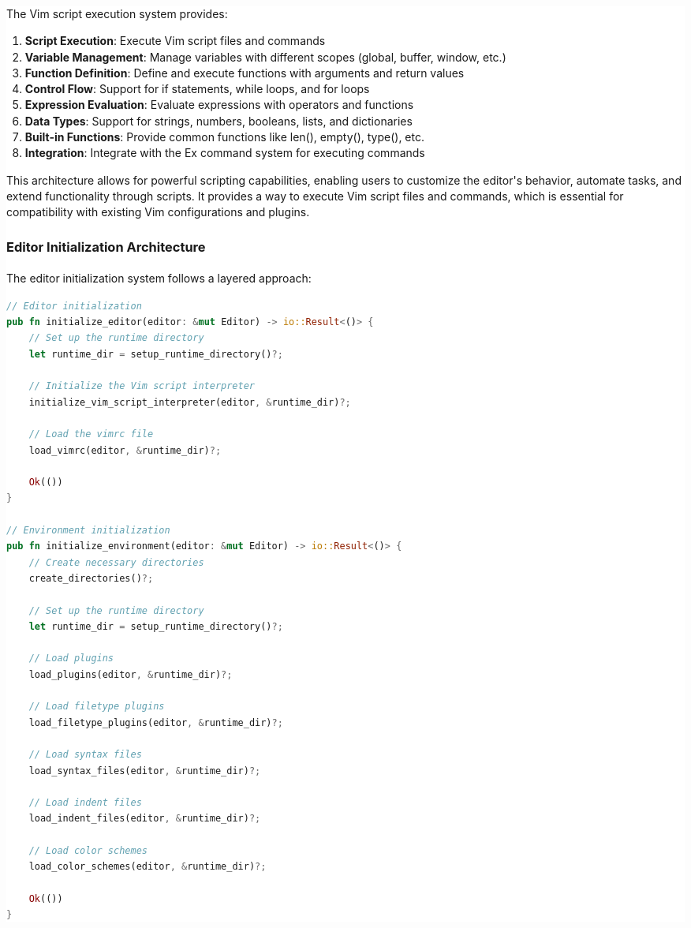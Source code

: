 The Vim script execution system provides:

1. **Script Execution**: Execute Vim script files and commands
2. **Variable Management**: Manage variables with different scopes (global, buffer, window, etc.)
3. **Function Definition**: Define and execute functions with arguments and return values
4. **Control Flow**: Support for if statements, while loops, and for loops
5. **Expression Evaluation**: Evaluate expressions with operators and functions
6. **Data Types**: Support for strings, numbers, booleans, lists, and dictionaries
7. **Built-in Functions**: Provide common functions like len(), empty(), type(), etc.
8. **Integration**: Integrate with the Ex command system for executing commands

This architecture allows for powerful scripting capabilities, enabling users to customize the editor's behavior, automate tasks, and extend functionality through scripts. It provides a way to execute Vim script files and commands, which is essential for compatibility with existing Vim configurations and plugins.

### Editor Initialization Architecture

The editor initialization system follows a layered approach:

```rust
// Editor initialization
pub fn initialize_editor(editor: &mut Editor) -> io::Result<()> {
    // Set up the runtime directory
    let runtime_dir = setup_runtime_directory()?;
    
    // Initialize the Vim script interpreter
    initialize_vim_script_interpreter(editor, &runtime_dir)?;
    
    // Load the vimrc file
    load_vimrc(editor, &runtime_dir)?;
    
    Ok(())
}

// Environment initialization
pub fn initialize_environment(editor: &mut Editor) -> io::Result<()> {
    // Create necessary directories
    create_directories()?;
    
    // Set up the runtime directory
    let runtime_dir = setup_runtime_directory()?;
    
    // Load plugins
    load_plugins(editor, &runtime_dir)?;
    
    // Load filetype plugins
    load_filetype_plugins(editor, &runtime_dir)?;
    
    // Load syntax files
    load_syntax_files(editor, &runtime_dir)?;
    
    // Load indent files
    load_indent_files(editor, &runtime_dir)?;
    
    // Load color schemes
    load_color_schemes(editor, &runtime_dir)?;
    
    Ok(())
}
```
